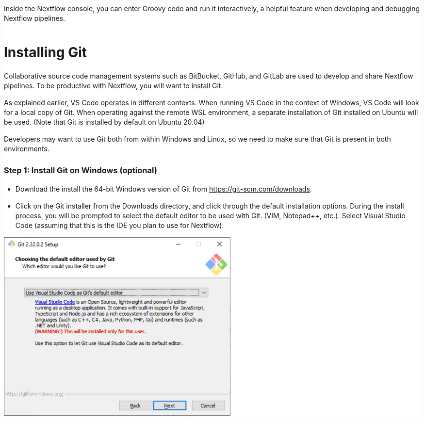 

Inside the Nextflow console, you can enter Groovy code and run it interactively, a helpful feature when developing and debugging Nextflow pipelines.

# Installing Git

Collaborative source code management systems such as BitBucket, GitHub, and GitLab are used to develop and share Nextflow pipelines. To be productive with Nextflow, you will want to install Git. 

As explained earlier, VS Code operates in different contexts. When running VS Code in the context of Windows, VS Code will look for a local copy of Git. When operating against the remote WSL environment, a separate installation of Git installed on Ubuntu will be used. (Note that Git is installed by default on Ubuntu 20.04)

Developers may want to use Git both from within Windows and Linux, so we need to make sure that Git is present in both environments.

### Step 1: Install Git on Windows (optional)

* Download the install the 64-bit Windows version of Git from https://git-scm.com/downloads. 

* Click on the Git installer from the Downloads directory, and click through the default installation options. During the install process, you will be prompted to select the default editor to be used with Git. (VIM, Notepad++, etc.). Select Visual Studio Code (assuming that this is the IDE you plan to use for Nextflow).

  

<img src="./images/git-install.png" alt="Installing Git on Windows" style="zoom:80%;" />

